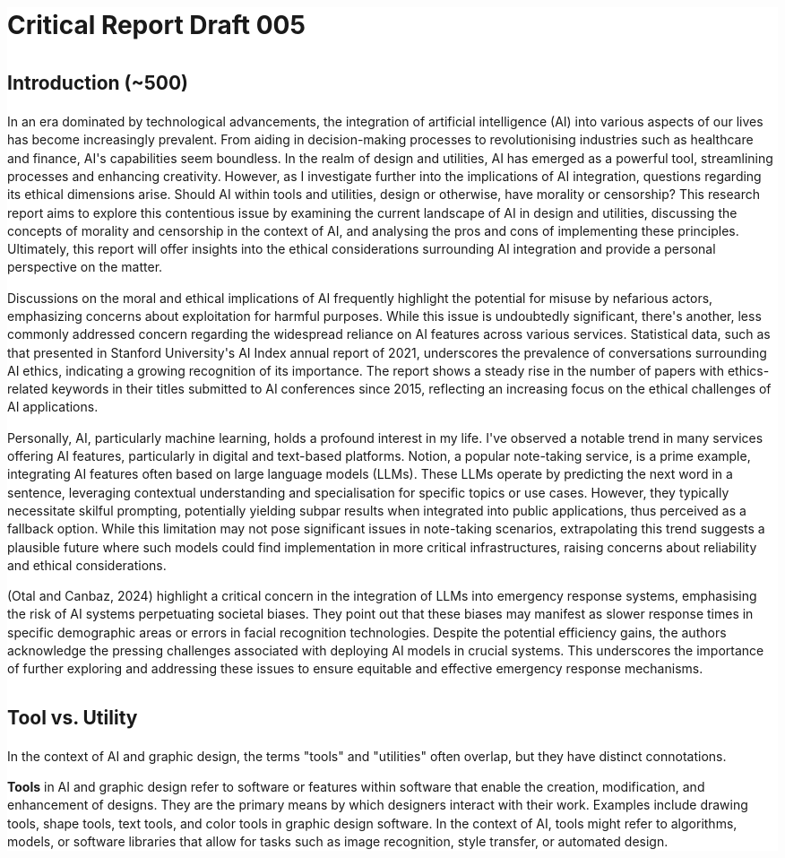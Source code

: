 # Critical Report Draft 005

## Introduction (~500)

In an era dominated by technological advancements, the integration of artificial intelligence (AI) into various aspects of our lives has become increasingly prevalent. From aiding in decision-making processes to revolutionising industries such as healthcare and finance, AI's capabilities seem boundless. In the realm of design and utilities, AI has emerged as a powerful tool, streamlining processes and enhancing creativity. However, as I investigate further into the implications of AI integration, questions regarding its ethical dimensions arise. Should AI within tools and utilities, design or otherwise, have morality or censorship? This research report aims to explore this contentious issue by examining the current landscape of AI in design and utilities, discussing the concepts of morality and censorship in the context of AI, and analysing the pros and cons of implementing these principles. Ultimately, this report will offer insights into the ethical considerations surrounding AI integration and provide a personal perspective on the matter.

Discussions on the moral and ethical implications of AI frequently highlight the potential for misuse by nefarious actors, emphasizing concerns about exploitation for harmful purposes. While this issue is undoubtedly significant, there's another, less commonly addressed concern regarding the widespread reliance on AI features across various services. Statistical data, such as that presented in Stanford University's AI Index annual report of 2021, underscores the prevalence of conversations surrounding AI ethics, indicating a growing recognition of its importance. The report shows a steady rise in the number of papers with ethics-related keywords in their titles submitted to AI conferences since 2015, reflecting an increasing focus on the ethical challenges of AI applications.

Personally, AI, particularly machine learning, holds a profound interest in my life. I've observed a notable trend in many services offering AI features, particularly in digital and text-based platforms. Notion, a popular note-taking service, is a prime example, integrating AI features often based on large language models (LLMs). These LLMs operate by predicting the next word in a sentence, leveraging contextual understanding and specialisation for specific topics or use cases. However, they typically necessitate skilful prompting, potentially yielding subpar results when integrated into public applications, thus perceived as a fallback option. While this limitation may not pose significant issues in note-taking scenarios, extrapolating this trend suggests a plausible future where such models could find implementation in more critical infrastructures, raising concerns about reliability and ethical considerations.

(Otal and Canbaz, 2024) highlight a critical concern in the integration of LLMs into emergency response systems, emphasising the risk of AI systems perpetuating societal biases. They point out that these biases may manifest as slower response times in specific demographic areas or errors in facial recognition technologies. Despite the potential efficiency gains, the authors acknowledge the pressing challenges associated with deploying AI models in crucial systems. This underscores the importance of further exploring and addressing these issues to ensure equitable and effective emergency response mechanisms.

## Tool vs. Utility

In the context of AI and graphic design, the terms "tools" and "utilities" often overlap, but they have distinct connotations.

**Tools** in AI and graphic design refer to software or features within software that enable the creation, modification, and enhancement of designs. They are the primary means by which designers interact with their work. Examples include drawing tools, shape tools, text tools, and color tools in graphic design software. In the context of AI, tools might refer to algorithms, models, or software libraries that allow for tasks such as image recognition, style transfer, or automated design.
